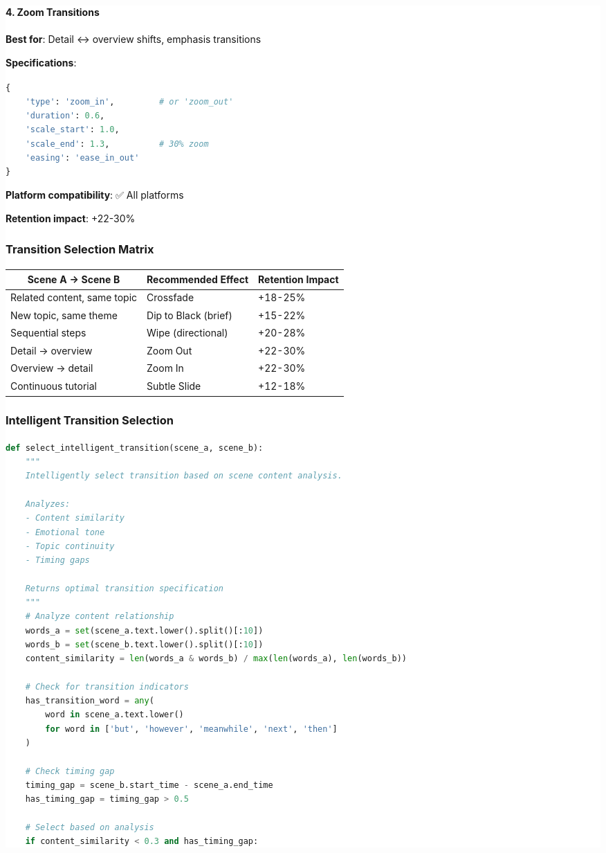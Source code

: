#### 4. Zoom Transitions

**Best for**: Detail ↔ overview shifts, emphasis transitions

**Specifications**:
```python
{
    'type': 'zoom_in',         # or 'zoom_out'
    'duration': 0.6,
    'scale_start': 1.0,
    'scale_end': 1.3,          # 30% zoom
    'easing': 'ease_in_out'
}
```

**Platform compatibility**: ✅ All platforms

**Retention impact**: +22-30%

### Transition Selection Matrix

| Scene A → Scene B | Recommended Effect | Retention Impact |
|-------------------|-------------------|------------------|
| Related content, same topic | Crossfade | +18-25% |
| New topic, same theme | Dip to Black (brief) | +15-22% |
| Sequential steps | Wipe (directional) | +20-28% |
| Detail → overview | Zoom Out | +22-30% |
| Overview → detail | Zoom In | +22-30% |
| Continuous tutorial | Subtle Slide | +12-18% |

### Intelligent Transition Selection

```python
def select_intelligent_transition(scene_a, scene_b):
    """
    Intelligently select transition based on scene content analysis.
    
    Analyzes:
    - Content similarity
    - Emotional tone
    - Topic continuity
    - Timing gaps
    
    Returns optimal transition specification
    """
    # Analyze content relationship
    words_a = set(scene_a.text.lower().split()[:10])
    words_b = set(scene_b.text.lower().split()[:10])
    content_similarity = len(words_a & words_b) / max(len(words_a), len(words_b))
    
    # Check for transition indicators
    has_transition_word = any(
        word in scene_a.text.lower()
        for word in ['but', 'however', 'meanwhile', 'next', 'then']
    )
    
    # Check timing gap
    timing_gap = scene_b.start_time - scene_a.end_time
    has_timing_gap = timing_gap > 0.5
    
    # Select based on analysis
    if content_similarity < 0.3 and has_timing_gap:
```